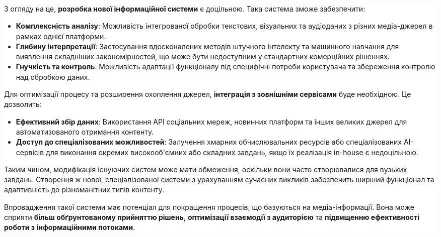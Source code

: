 З огляду на це, **розробка нової інформаційної системи** є доцільною. Така система зможе забезпечити:

- **Комплексність аналізу**: Можливість інтегрованої обробки текстових, візуальних та аудіоданих з різних медіа-джерел в рамках однієї платформи.
- **Глибину інтерпретації**: Застосування вдосконалених методів штучного інтелекту та машинного навчання для виявлення складніших закономірностей, що може бути недоступним у стандартних комерційних рішеннях.
- **Гнучкість та контроль**: Можливість адаптації функціоналу під специфічні потреби користувача та збереження контролю над обробкою даних.

Для оптимізації процесу та розширення охоплення джерел, **інтеграція з зовнішніми сервісами** буде необхідною. Це дозволить:

- **Ефективний збір даних**: Використання API соціальних мереж, новинних платформ та інших великих джерел для автоматизованого отримання контенту.
- **Доступ до спеціалізованих можливостей**: Залучення хмарних обчислювальних ресурсів або спеціалізованих AI-сервісів для виконання окремих високооб'ємних або складних завдань, якщо їх реалізація in-house є недоцільною.

Таким чином, модифікація існуючих систем може мати обмеження, оскільки вони часто створювалися для вузьких завдань. Створення ж нової, спеціалізованої системи з урахуванням сучасних викликів забезпечить ширший функціонал та адаптивність до різноманітних типів контенту.

Впровадження такої системи має потенціал для покращення процесів, що базуються на медіа-інформації. Вона може сприяти **більш обґрунтованому прийняттю рішень**, **оптимізації взаємодії з аудиторією** та **підвищенню ефективності роботи з інформаційними потоками**.

